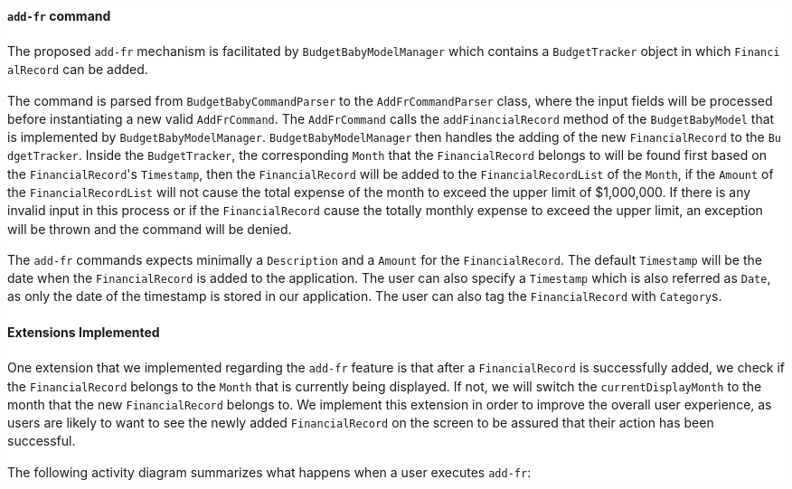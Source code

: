 #### `add-fr` command

The proposed `add-fr` mechanism is facilitated by `BudgetBabyModelManager` which contains
a `BudgetTracker` object in which `FinancialRecord` can be added.

The command is parsed from `BudgetBabyCommandParser` to the `AddFrCommandParser` class,
where the input fields will be processed before instantiating a new valid `AddFrCommand`.
The `AddFrCommand` calls the `addFinancialRecord` method of the `BudgetBabyModel` that
is implemented by `BudgetBabyModelManager`. `BudgetBabyModelManager` then handles the
adding of the new `FinancialRecord` to the `BudgetTracker`. Inside the `BudgetTracker`, the corresponding `Month` that the `FinancialRecord` belongs to will be found first based on the `FinancialRecord`'s `Timestamp`, then the `FinancialRecord` will be added to the `FinancialRecordList` of the `Month`, if the `Amount` of the `FinancialRecordList` will not cause the total expense of the month to exceed the upper limit of $1,000,000. If there is any invalid input in this process or if the `FinancialRecord` cause the totally monthly expense to exceed the upper limit, an exception will be thrown and the command will be denied.

The `add-fr` commands expects minimally a `Description` and a `Amount` for the `FinancialRecord`. The default `Timestamp` will be the date when the `FinancialRecord` is added to the application. The user can also specify a `Timestamp` which is also referred as `Date`, as only the date of the timestamp is stored in our application. The user can also tag the `FinancialRecord` with `Category`s.

#### Extensions Implemented

One extension that we implemented regarding the `add-fr` feature is that after a `FinancialRecord` is successfully added, we check if the `FinancialRecord` belongs to the `Month` that is currently being displayed. If not, we will switch the `currentDisplayMonth` to the month that the new `FinancialRecord` belongs to. We implement this extension in order to improve the overall user experience, as users are likely to want to see the newly added `FinancialRecord` on the screen to be assured that their action has been successful.

The following activity diagram summarizes what happens when a user executes `add-fr`:
